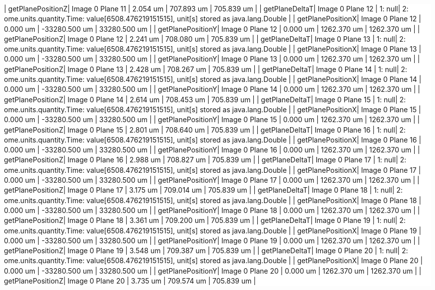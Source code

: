 | getPlanePositionZ| Image 0 Plane 11 | 2.054 um | 707.893 um | 705.839 um |
| getPlaneDeltaT| Image 0 Plane 12 |  1: null| 2: ome.units.quantity.Time: value[6508.476219151515], unit[s] stored as java.lang.Double |
| getPlanePositionX| Image 0 Plane 12 | 0.000 um | -33280.500 um | 33280.500 um |
| getPlanePositionY| Image 0 Plane 12 | 0.000 um | 1262.370 um | 1262.370 um |
| getPlanePositionZ| Image 0 Plane 12 | 2.241 um | 708.080 um | 705.839 um |
| getPlaneDeltaT| Image 0 Plane 13 |  1: null| 2: ome.units.quantity.Time: value[6508.476219151515], unit[s] stored as java.lang.Double |
| getPlanePositionX| Image 0 Plane 13 | 0.000 um | -33280.500 um | 33280.500 um |
| getPlanePositionY| Image 0 Plane 13 | 0.000 um | 1262.370 um | 1262.370 um |
| getPlanePositionZ| Image 0 Plane 13 | 2.428 um | 708.267 um | 705.839 um |
| getPlaneDeltaT| Image 0 Plane 14 |  1: null| 2: ome.units.quantity.Time: value[6508.476219151515], unit[s] stored as java.lang.Double |
| getPlanePositionX| Image 0 Plane 14 | 0.000 um | -33280.500 um | 33280.500 um |
| getPlanePositionY| Image 0 Plane 14 | 0.000 um | 1262.370 um | 1262.370 um |
| getPlanePositionZ| Image 0 Plane 14 | 2.614 um | 708.453 um | 705.839 um |
| getPlaneDeltaT| Image 0 Plane 15 |  1: null| 2: ome.units.quantity.Time: value[6508.476219151515], unit[s] stored as java.lang.Double |
| getPlanePositionX| Image 0 Plane 15 | 0.000 um | -33280.500 um | 33280.500 um |
| getPlanePositionY| Image 0 Plane 15 | 0.000 um | 1262.370 um | 1262.370 um |
| getPlanePositionZ| Image 0 Plane 15 | 2.801 um | 708.640 um | 705.839 um |
| getPlaneDeltaT| Image 0 Plane 16 |  1: null| 2: ome.units.quantity.Time: value[6508.476219151515], unit[s] stored as java.lang.Double |
| getPlanePositionX| Image 0 Plane 16 | 0.000 um | -33280.500 um | 33280.500 um |
| getPlanePositionY| Image 0 Plane 16 | 0.000 um | 1262.370 um | 1262.370 um |
| getPlanePositionZ| Image 0 Plane 16 | 2.988 um | 708.827 um | 705.839 um |
| getPlaneDeltaT| Image 0 Plane 17 |  1: null| 2: ome.units.quantity.Time: value[6508.476219151515], unit[s] stored as java.lang.Double |
| getPlanePositionX| Image 0 Plane 17 | 0.000 um | -33280.500 um | 33280.500 um |
| getPlanePositionY| Image 0 Plane 17 | 0.000 um | 1262.370 um | 1262.370 um |
| getPlanePositionZ| Image 0 Plane 17 | 3.175 um | 709.014 um | 705.839 um |
| getPlaneDeltaT| Image 0 Plane 18 |  1: null| 2: ome.units.quantity.Time: value[6508.476219151515], unit[s] stored as java.lang.Double |
| getPlanePositionX| Image 0 Plane 18 | 0.000 um | -33280.500 um | 33280.500 um |
| getPlanePositionY| Image 0 Plane 18 | 0.000 um | 1262.370 um | 1262.370 um |
| getPlanePositionZ| Image 0 Plane 18 | 3.361 um | 709.200 um | 705.839 um |
| getPlaneDeltaT| Image 0 Plane 19 |  1: null| 2: ome.units.quantity.Time: value[6508.476219151515], unit[s] stored as java.lang.Double |
| getPlanePositionX| Image 0 Plane 19 | 0.000 um | -33280.500 um | 33280.500 um |
| getPlanePositionY| Image 0 Plane 19 | 0.000 um | 1262.370 um | 1262.370 um |
| getPlanePositionZ| Image 0 Plane 19 | 3.548 um | 709.387 um | 705.839 um |
| getPlaneDeltaT| Image 0 Plane 20 |  1: null| 2: ome.units.quantity.Time: value[6508.476219151515], unit[s] stored as java.lang.Double |
| getPlanePositionX| Image 0 Plane 20 | 0.000 um | -33280.500 um | 33280.500 um |
| getPlanePositionY| Image 0 Plane 20 | 0.000 um | 1262.370 um | 1262.370 um |
| getPlanePositionZ| Image 0 Plane 20 | 3.735 um | 709.574 um | 705.839 um |
